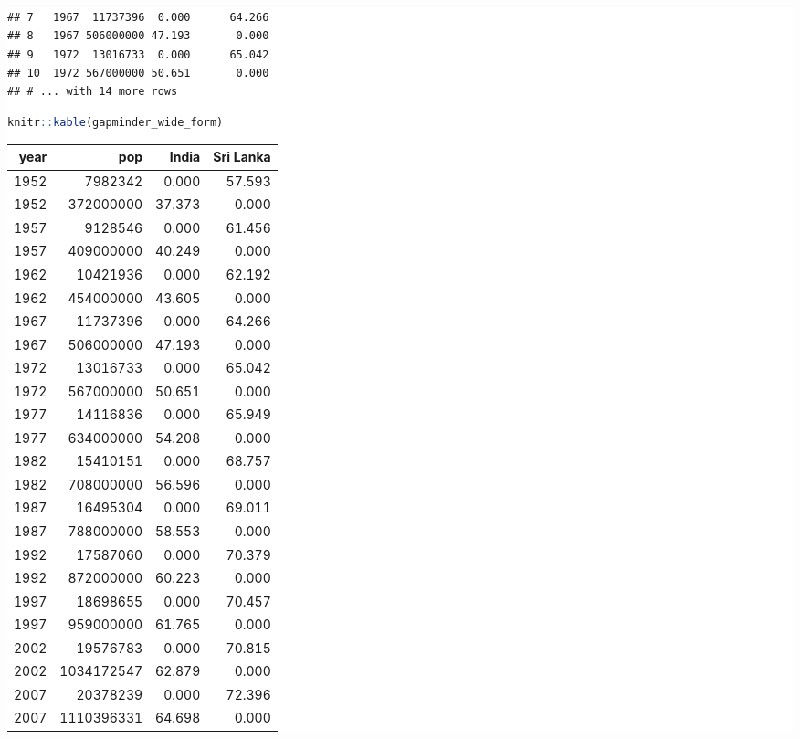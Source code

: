     ## 7   1967  11737396  0.000      64.266
    ## 8   1967 506000000 47.193       0.000
    ## 9   1972  13016733  0.000      65.042
    ## 10  1972 567000000 50.651       0.000
    ## # ... with 14 more rows

``` r
knitr::kable(gapminder_wide_form)
```

|  year|         pop|   India|  Sri Lanka|
|-----:|-----------:|-------:|----------:|
|  1952|     7982342|   0.000|     57.593|
|  1952|   372000000|  37.373|      0.000|
|  1957|     9128546|   0.000|     61.456|
|  1957|   409000000|  40.249|      0.000|
|  1962|    10421936|   0.000|     62.192|
|  1962|   454000000|  43.605|      0.000|
|  1967|    11737396|   0.000|     64.266|
|  1967|   506000000|  47.193|      0.000|
|  1972|    13016733|   0.000|     65.042|
|  1972|   567000000|  50.651|      0.000|
|  1977|    14116836|   0.000|     65.949|
|  1977|   634000000|  54.208|      0.000|
|  1982|    15410151|   0.000|     68.757|
|  1982|   708000000|  56.596|      0.000|
|  1987|    16495304|   0.000|     69.011|
|  1987|   788000000|  58.553|      0.000|
|  1992|    17587060|   0.000|     70.379|
|  1992|   872000000|  60.223|      0.000|
|  1997|    18698655|   0.000|     70.457|
|  1997|   959000000|  61.765|      0.000|
|  2002|    19576783|   0.000|     70.815|
|  2002|  1034172547|  62.879|      0.000|
|  2007|    20378239|   0.000|     72.396|
|  2007|  1110396331|  64.698|      0.000|
